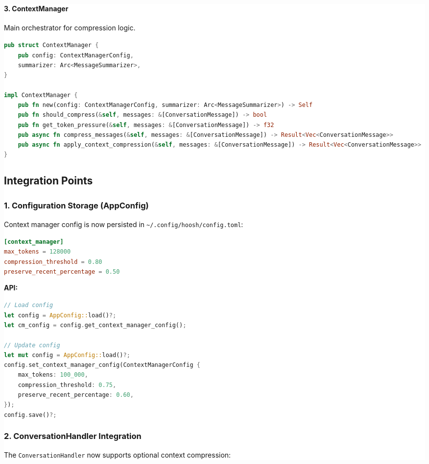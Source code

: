 #### 3. **ContextManager**
Main orchestrator for compression logic.

```rust
pub struct ContextManager {
    pub config: ContextManagerConfig,
    summarizer: Arc<MessageSummarizer>,
}

impl ContextManager {
    pub fn new(config: ContextManagerConfig, summarizer: Arc<MessageSummarizer>) -> Self
    pub fn should_compress(&self, messages: &[ConversationMessage]) -> bool
    pub fn get_token_pressure(&self, messages: &[ConversationMessage]) -> f32
    pub async fn compress_messages(&self, messages: &[ConversationMessage]) -> Result<Vec<ConversationMessage>>
    pub async fn apply_context_compression(&self, messages: &[ConversationMessage]) -> Result<Vec<ConversationMessage>>
}
```

## Integration Points

### 1. Configuration Storage (AppConfig)

Context manager config is now persisted in `~/.config/hoosh/config.toml`:

```toml
[context_manager]
max_tokens = 128000
compression_threshold = 0.80
preserve_recent_percentage = 0.50
```

**API:**
```rust
// Load config
let config = AppConfig::load()?;
let cm_config = config.get_context_manager_config();

// Update config
let mut config = AppConfig::load()?;
config.set_context_manager_config(ContextManagerConfig {
    max_tokens: 100_000,
    compression_threshold: 0.75,
    preserve_recent_percentage: 0.60,
});
config.save()?;
```

### 2. ConversationHandler Integration

The `ConversationHandler` now supports optional context compression:
